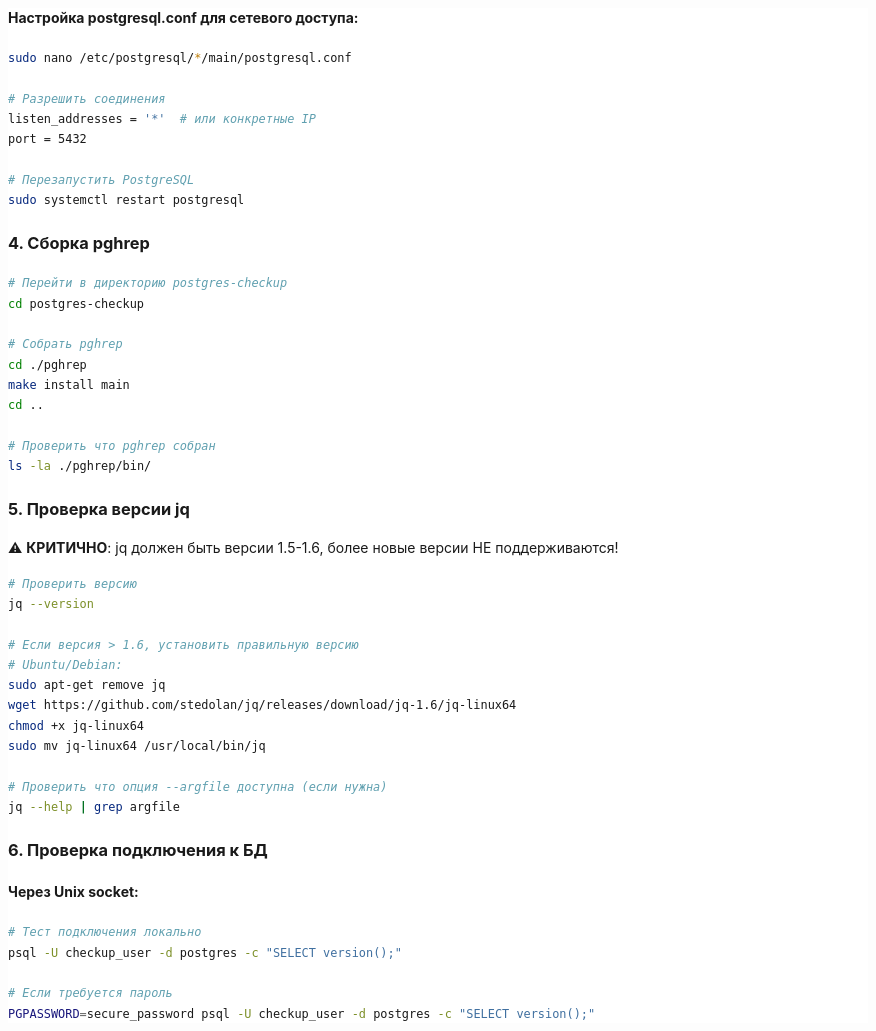 #### Настройка postgresql.conf для сетевого доступа:
```bash
sudo nano /etc/postgresql/*/main/postgresql.conf

# Разрешить соединения
listen_addresses = '*'  # или конкретные IP
port = 5432

# Перезапустить PostgreSQL
sudo systemctl restart postgresql
```

### 4. Сборка pghrep

```bash
# Перейти в директорию postgres-checkup
cd postgres-checkup

# Собрать pghrep
cd ./pghrep
make install main
cd ..

# Проверить что pghrep собран
ls -la ./pghrep/bin/
```

### 5. Проверка версии jq

⚠️ **КРИТИЧНО**: jq должен быть версии 1.5-1.6, более новые версии НЕ поддерживаются!

```bash
# Проверить версию
jq --version

# Если версия > 1.6, установить правильную версию
# Ubuntu/Debian:
sudo apt-get remove jq
wget https://github.com/stedolan/jq/releases/download/jq-1.6/jq-linux64
chmod +x jq-linux64
sudo mv jq-linux64 /usr/local/bin/jq

# Проверить что опция --argfile доступна (если нужна)
jq --help | grep argfile
```

### 6. Проверка подключения к БД

#### Через Unix socket:
```bash
# Тест подключения локально
psql -U checkup_user -d postgres -c "SELECT version();"

# Если требуется пароль
PGPASSWORD=secure_password psql -U checkup_user -d postgres -c "SELECT version();"
```
